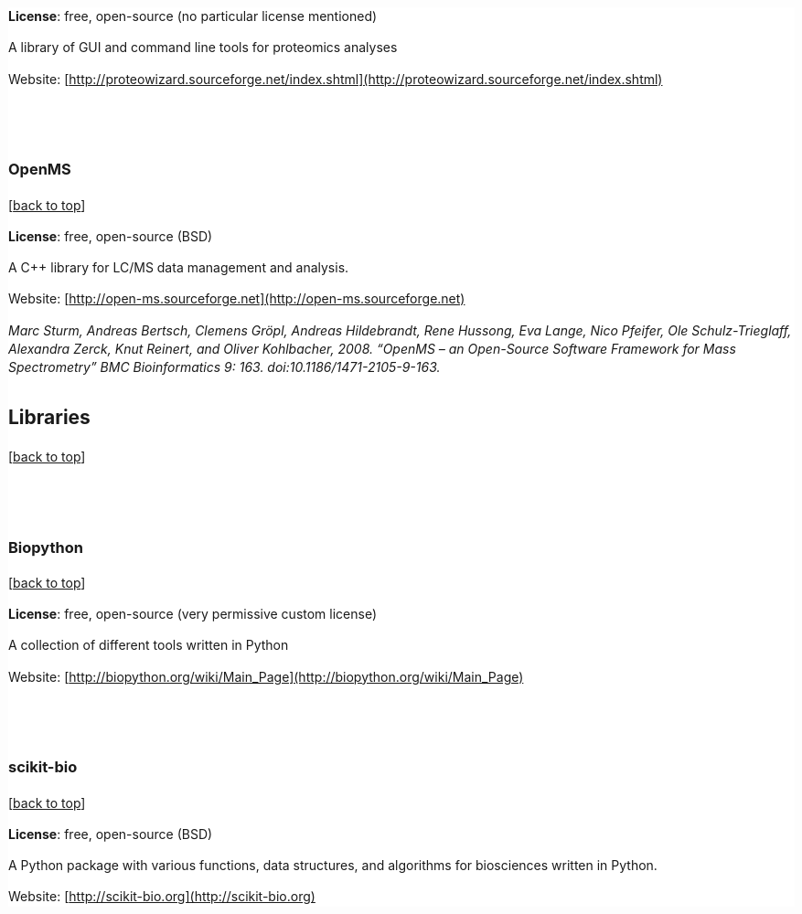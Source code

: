 **License**: free, open-source (no particular license mentioned)

A library of GUI and command line tools for proteomics analyses

Website: [http://proteowizard.sourceforge.net/index.shtml](http://proteowizard.sourceforge.net/index.shtml)

<br>
<br>

<a class="mk-toclify" id="openms"></a>
### OpenMS
[[back to top](#table-of-contents)]

**License**: free, open-source (BSD)

A C++ library for LC/MS data management and analysis.

Website: [http://open-ms.sourceforge.net](http://open-ms.sourceforge.net)

*Marc Sturm, Andreas Bertsch, Clemens Gröpl, Andreas Hildebrandt, Rene Hussong, Eva Lange, Nico Pfeifer, Ole Schulz-Trieglaff, Alexandra Zerck, Knut Reinert, and Oliver Kohlbacher, 2008.
“OpenMS – an Open-Source Software Framework for Mass Spectrometry”
BMC Bioinformatics 9: 163. doi:10.1186/1471-2105-9-163.*
	
	
<a class="mk-toclify" id="libraries"></a>
## Libraries
[[back to top](#table-of-contents)]

<br>
<br>


<a class="mk-toclify" id="biopython"></a>
### Biopython
[[back to top](#table-of-contents)]

**License**: free, open-source (very permissive custom license)

A collection of different tools written in Python

Website: [http://biopython.org/wiki/Main_Page](http://biopython.org/wiki/Main_Page)

<br>
<br>

<a class="mk-toclify" id="scikit-bio"></a>
### scikit-bio
[[back to top](#table-of-contents)]

**License**: free, open-source (BSD)

A Python package with various functions, data structures, and algorithms for biosciences written in Python.

Website: [http://scikit-bio.org](http://scikit-bio.org)
